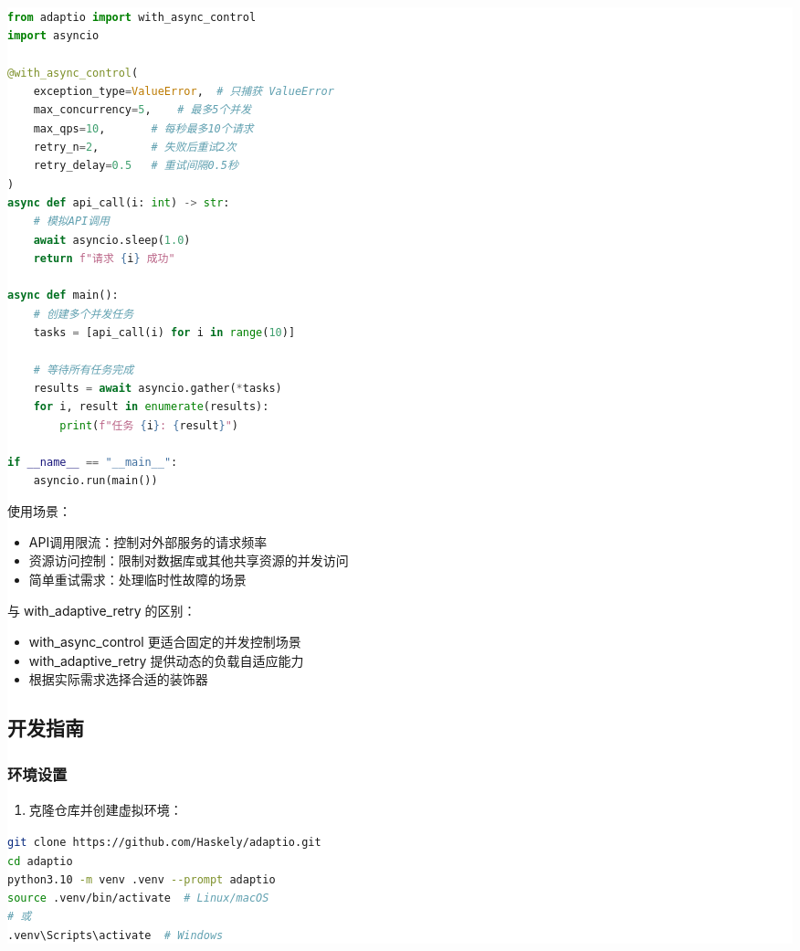 ```python
from adaptio import with_async_control
import asyncio

@with_async_control(
    exception_type=ValueError,  # 只捕获 ValueError
    max_concurrency=5,    # 最多5个并发
    max_qps=10,       # 每秒最多10个请求
    retry_n=2,        # 失败后重试2次
    retry_delay=0.5   # 重试间隔0.5秒
)
async def api_call(i: int) -> str:
    # 模拟API调用
    await asyncio.sleep(1.0)
    return f"请求 {i} 成功"

async def main():
    # 创建多个并发任务
    tasks = [api_call(i) for i in range(10)]

    # 等待所有任务完成
    results = await asyncio.gather(*tasks)
    for i, result in enumerate(results):
        print(f"任务 {i}: {result}")

if __name__ == "__main__":
    asyncio.run(main())
```

使用场景：

- API调用限流：控制对外部服务的请求频率
- 资源访问控制：限制对数据库或其他共享资源的并发访问
- 简单重试需求：处理临时性故障的场景

与 with_adaptive_retry 的区别：

- with_async_control 更适合固定的并发控制场景
- with_adaptive_retry 提供动态的负载自适应能力
- 根据实际需求选择合适的装饰器

## 开发指南

### 环境设置

1. 克隆仓库并创建虚拟环境：
```bash
git clone https://github.com/Haskely/adaptio.git
cd adaptio
python3.10 -m venv .venv --prompt adaptio
source .venv/bin/activate  # Linux/macOS
# 或
.venv\Scripts\activate  # Windows
```
